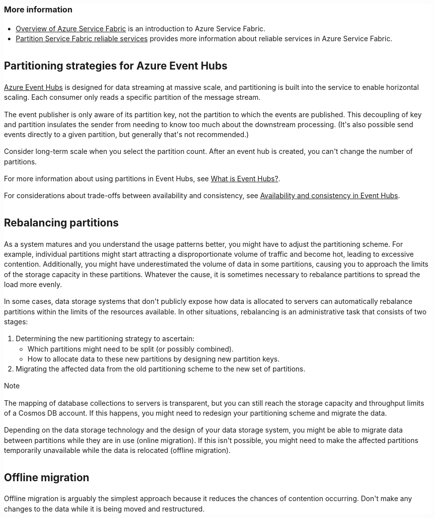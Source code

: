 ### More information
* [Overview of Azure Service Fabric] is an introduction to Azure Service Fabric.
* [Partition Service Fabric reliable services] provides more information about reliable services in Azure Service Fabric.

## Partitioning strategies for Azure Event Hubs

[Azure Event Hubs][event-hubs] is designed for data streaming at massive scale, and partitioning is built into the service to enable horizontal scaling. Each consumer only reads a specific partition of the message stream. 

The event publisher is only aware of its partition key, not the partition to which the events are published. This decoupling of key and partition insulates the sender from needing to know too much about the downstream processing. (It's also possible send events directly to a given partition, but generally that's not recommended.)  

Consider long-term scale when you select the partition count. After an event hub is created, you can't change the number of partitions. 

For more information about using partitions in Event Hubs, see [What is Event Hubs?].

For considerations about trade-offs between availability and consistency, see [Availability and consistency in Event Hubs].

## Rebalancing partitions
As a system matures and you understand the usage patterns better, you might have to adjust the partitioning scheme. For example, individual partitions might start attracting a disproportionate volume of traffic and become hot, leading to excessive contention. Additionally, you might have underestimated the volume of data in some partitions, causing you to approach the limits of the storage capacity in these partitions. Whatever the cause, it is sometimes necessary to rebalance partitions to spread the load more evenly.

In some cases, data storage systems that don't publicly expose how data is allocated to servers can automatically rebalance partitions within the limits of the resources available. In other situations, rebalancing is an administrative task that consists of two stages:

1. Determining the new partitioning strategy to ascertain:
   * Which partitions might need to be split (or possibly combined).
   * How to allocate data to these new partitions by designing new partition keys.
2. Migrating the affected data from the old partitioning scheme to the new set of partitions.

> [!NOTE]
> The mapping of database collections to servers is transparent, but you can still reach the storage capacity and throughput limits of a Cosmos DB account. If this happens, you might need to redesign your partitioning scheme and migrate the data.
>
>

Depending on the data storage technology and the design of your data storage system, you might be able to migrate data between partitions while they are in use (online migration). If this isn't possible, you might need to make the affected partitions temporarily unavailable while the data is relocated (offline migration).

## Offline migration
Offline migration is arguably the simplest approach because it reduces the chances of contention occurring. Don't make any changes to the data while it is being moved and restructured.


[Availability and consistency in Event Hubs]: /azure/event-hubs/event-hubs-availability-and-consistency
[azure-limits]: /azure/azure-subscription-service-limit
[Azure Content Delivery Network]: /azure/cdn/cdn-overview
[Azure Redis Cache]: http://azure.microsoft.com/services/cache/
[Azure Storage Scalability and Performance Targets]: /azure/storage/storage-scalability-targets
[Azure Storage Table Design Guide]: /azure/storage/storage-table-design-guide
[Building a Polyglot Solution]: https://msdn.microsoft.com/library/dn313279.aspx
[cosmos-db-ru]: /azure/documentdb/documentdb-request-units
[Data Access for Highly-Scalable Solutions: Using SQL, NoSQL, and Polyglot Persistence]: https://msdn.microsoft.com/library/dn271399.aspx
[Data consistency primer]: http://aka.ms/Data-Consistency-Primer
[Data Partitioning Guidance]: https://msdn.microsoft.com/library/dn589795.aspx
[Data Types]: http://redis.io/topics/data-types
[documentdb-api]: /azure/documentdb/documentdb-introduction
[Elastic Database features overview]: /azure/sql-database/sql-database-elastic-scale-introduction
[event-hubs]: /azure/event-hubs
[Federations Migration Utility]: https://code.msdn.microsoft.com/vstudio/Federations-Migration-ce61e9c1
[guidelines and recommendations for reliable collections in Azure Service Fabric]: /azure/service-fabric/service-fabric-reliable-services-reliable-collections-guidelines
[Index Table Pattern]: http://aka.ms/Index-Table-Pattern
[Materialized View Pattern]: http://aka.ms/Materialized-View-Pattern
[Multi-shard querying]: /azure/sql-database/sql-database-elastic-scale-multishard-querying
[Overview of Azure Service Fabric]: /azure/service-fabric/service-fabric-overview
[Partition Service Fabric reliable services]: /azure/service-fabric/service-fabric-concepts-partitioning
[Partitioning: how to split data among multiple Redis instances]: http://redis.io/topics/partitioning
[Performing Entity Group Transactions]: https://msdn.microsoft.com/library/azure/dd894038.aspx
[Redis cluster tutorial]: http://redis.io/topics/cluster-tutorial
[Running Redis on a CentOS Linux VM in Azure]: http://blogs.msdn.com/b/tconte/archive/2012/06/08/running-redis-on-a-centos-linux-vm-in-windows-azure.aspx
[Scaling using the Elastic Database split-merge tool]: /azure/sql-database/sql-database-elastic-scale-overview-split-and-merge
[Using Azure Content Delivery Network]: /azure/cdn/cdn-create-new-endpoint
[Service Bus quotas]: /azure/service-bus-messaging/service-bus-quotas
[service-fabric-reliable-collections]: /azure/service-fabric/service-fabric-reliable-services-reliable-collections
[Service limits in Azure Search]:  /azure/search/search-limits-quotas-capacity
[Sharding pattern]: http://aka.ms/Sharding-Pattern
[Supported Data Types (Azure Search)]:  https://msdn.microsoft.com/library/azure/dn798938.aspx
[Transactions]: http://redis.io/topics/transactions
[What is Event Hubs?]: /azure/event-hubs/event-hubs-what-is-event-hubs
[What is Azure Search?]: /azure/search/search-what-is-azure-search
[What is Azure SQL Database?]: /azure/sql-database/sql-database-technical-overview